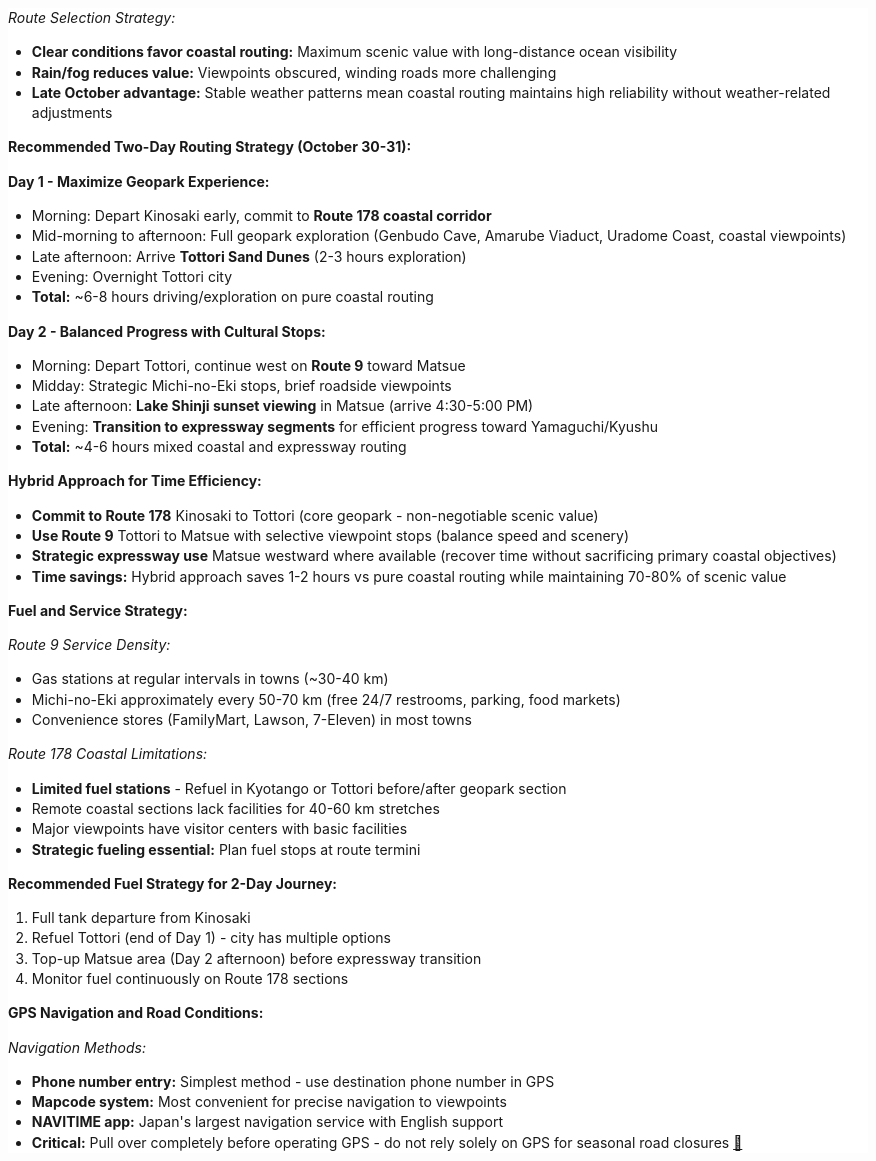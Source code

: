 *Route Selection Strategy:*
- **Clear conditions favor coastal routing:** Maximum scenic value with long-distance ocean visibility
- **Rain/fog reduces value:** Viewpoints obscured, winding roads more challenging
- **Late October advantage:** Stable weather patterns mean coastal routing maintains high reliability without weather-related adjustments

**Recommended Two-Day Routing Strategy (October 30-31):**

**Day 1 - Maximize Geopark Experience:**
- Morning: Depart Kinosaki early, commit to **Route 178 coastal corridor**
- Mid-morning to afternoon: Full geopark exploration (Genbudo Cave, Amarube Viaduct, Uradome Coast, coastal viewpoints)
- Late afternoon: Arrive **Tottori Sand Dunes** (2-3 hours exploration)
- Evening: Overnight Tottori city
- **Total:** ~6-8 hours driving/exploration on pure coastal routing

**Day 2 - Balanced Progress with Cultural Stops:**
- Morning: Depart Tottori, continue west on **Route 9** toward Matsue
- Midday: Strategic Michi-no-Eki stops, brief roadside viewpoints
- Late afternoon: **Lake Shinji sunset viewing** in Matsue (arrive 4:30-5:00 PM)
- Evening: **Transition to expressway segments** for efficient progress toward Yamaguchi/Kyushu
- **Total:** ~4-6 hours mixed coastal and expressway routing

**Hybrid Approach for Time Efficiency:**
- **Commit to Route 178** Kinosaki to Tottori (core geopark - non-negotiable scenic value)
- **Use Route 9** Tottori to Matsue with selective viewpoint stops (balance speed and scenery)
- **Strategic expressway use** Matsue westward where available (recover time without sacrificing primary coastal objectives)
- **Time savings:** Hybrid approach saves 1-2 hours vs pure coastal routing while maintaining 70-80% of scenic value

**Fuel and Service Strategy:**

*Route 9 Service Density:*
- Gas stations at regular intervals in towns (~30-40 km)
- Michi-no-Eki approximately every 50-70 km (free 24/7 restrooms, parking, food markets)
- Convenience stores (FamilyMart, Lawson, 7-Eleven) in most towns

*Route 178 Coastal Limitations:*
- **Limited fuel stations** - Refuel in Kyotango or Tottori before/after geopark section
- Remote coastal sections lack facilities for 40-60 km stretches
- Major viewpoints have visitor centers with basic facilities
- **Strategic fueling essential:** Plan fuel stops at route termini

**Recommended Fuel Strategy for 2-Day Journey:**
1. Full tank departure from Kinosaki
2. Refuel Tottori (end of Day 1) - city has multiple options
3. Top-up Matsue area (Day 2 afternoon) before expressway transition
4. Monitor fuel continuously on Route 178 sections

**GPS Navigation and Road Conditions:**

*Navigation Methods:*
- **Phone number entry:** Simplest method - use destination phone number in GPS
- **Mapcode system:** Most convenient for precise navigation to viewpoints
- **NAVITIME app:** Japan's largest navigation service with English support
- **Critical:** Pull over completely before operating GPS - do not rely solely on GPS for seasonal road closures
[🔗](https://asahimotors-rent.com/japans-navigation/)
